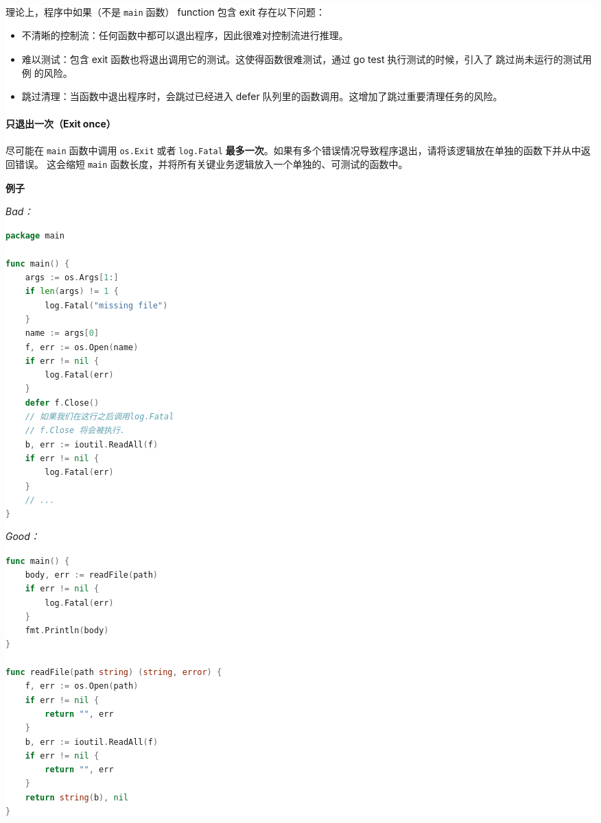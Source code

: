 理论上，程序中如果（不是 `main` 函数） function 包含 exit 存在以下问题：

-   不清晰的控制流：任何函数中都可以退出程序，因此很难对控制流进行推理。

-   难以测试：包含 exit 函数也将退出调用它的测试。这使得函数很难测试，通过 go test 执行测试的时候，引入了 跳过尚未运行的测试用例 的风险。

-   跳过清理：当函数中退出程序时，会跳过已经进入 defer 队列里的函数调用。这增加了跳过重要清理任务的风险。


#### 只退出一次（Exit once）

尽可能在 `main` 函数中调用 `os.Exit` 或者 `log.Fatal` **最多一次**。如果有多个错误情况导致程序退出，请将该逻辑放在单独的函数下并从中返回错误。 这会缩短 `main` 函数长度，并将所有关键业务逻辑放入一个单独的、可测试的函数中。

**例子**

*Bad：*

```go
package main

func main() {
    args := os.Args[1:]
    if len(args) != 1 {
      	log.Fatal("missing file")
    }
    name := args[0]
    f, err := os.Open(name)
    if err != nil {
      	log.Fatal(err)
    }
    defer f.Close()
    // 如果我们在这行之后调用log.Fatal
    // f.Close 将会被执行.
    b, err := ioutil.ReadAll(f)
    if err != nil {
      	log.Fatal(err)
    }
    // ...
}
```

*Good：*

```go
func main() {
    body, err := readFile(path)
    if err != nil {
      	log.Fatal(err)
    }
    fmt.Println(body)
}

func readFile(path string) (string, error) {
    f, err := os.Open(path)
    if err != nil {
      	return "", err
    }
    b, err := ioutil.ReadAll(f)
    if err != nil {
      	return "", err
    }
    return string(b), nil
}
```

